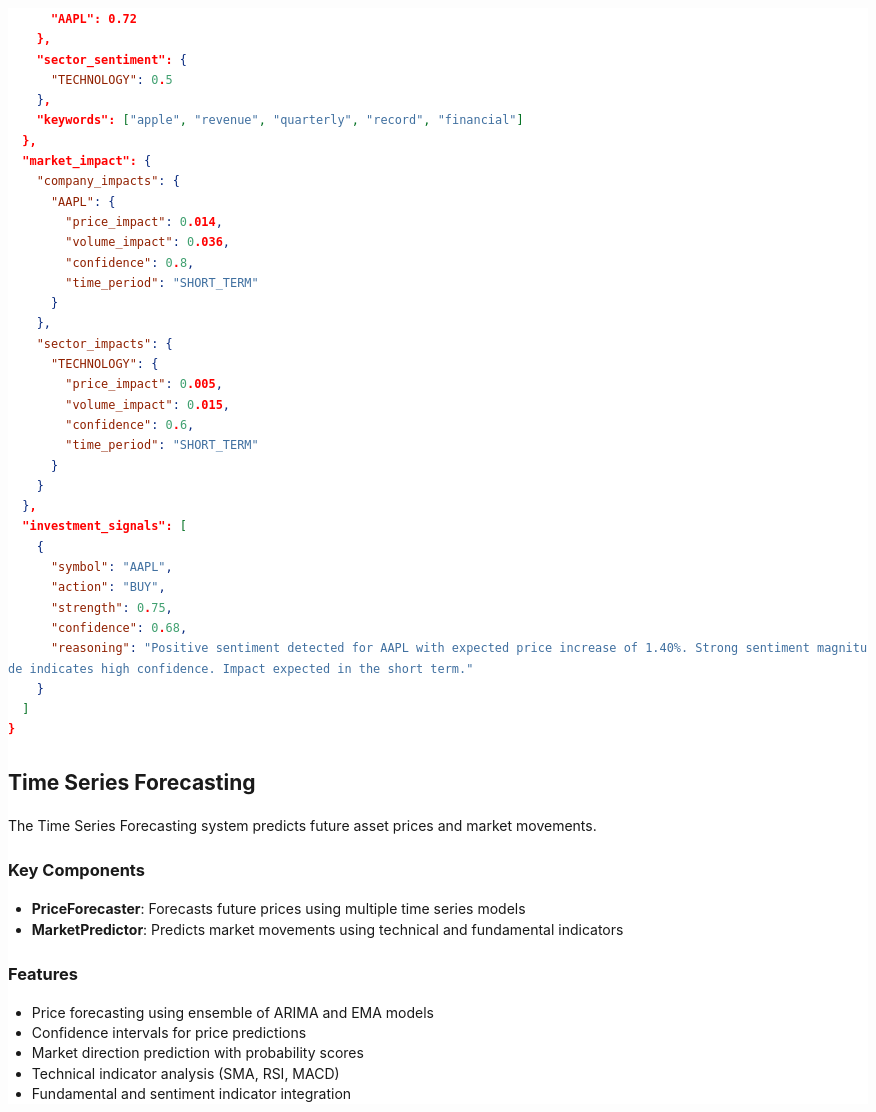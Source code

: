 ```json
      "AAPL": 0.72
    },
    "sector_sentiment": {
      "TECHNOLOGY": 0.5
    },
    "keywords": ["apple", "revenue", "quarterly", "record", "financial"]
  },
  "market_impact": {
    "company_impacts": {
      "AAPL": {
        "price_impact": 0.014,
        "volume_impact": 0.036,
        "confidence": 0.8,
        "time_period": "SHORT_TERM"
      }
    },
    "sector_impacts": {
      "TECHNOLOGY": {
        "price_impact": 0.005,
        "volume_impact": 0.015,
        "confidence": 0.6,
        "time_period": "SHORT_TERM"
      }
    }
  },
  "investment_signals": [
    {
      "symbol": "AAPL",
      "action": "BUY",
      "strength": 0.75,
      "confidence": 0.68,
      "reasoning": "Positive sentiment detected for AAPL with expected price increase of 1.40%. Strong sentiment magnitude indicates high confidence. Impact expected in the short term."
    }
  ]
}
```

## Time Series Forecasting

The Time Series Forecasting system predicts future asset prices and market movements.

### Key Components

- **PriceForecaster**: Forecasts future prices using multiple time series models
- **MarketPredictor**: Predicts market movements using technical and fundamental indicators

### Features

- Price forecasting using ensemble of ARIMA and EMA models
- Confidence intervals for price predictions
- Market direction prediction with probability scores
- Technical indicator analysis (SMA, RSI, MACD)
- Fundamental and sentiment indicator integration

